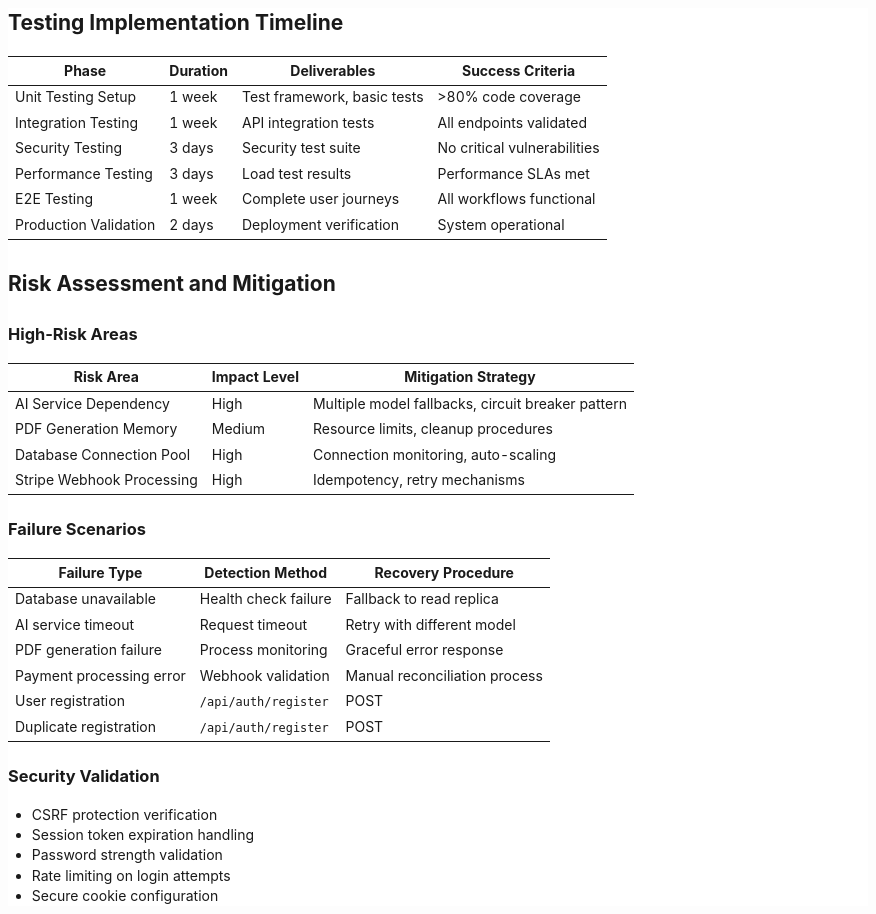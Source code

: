 ## Testing Implementation Timeline

| Phase | Duration | Deliverables | Success Criteria |
|-------|----------|--------------|------------------|
| Unit Testing Setup | 1 week | Test framework, basic tests | >80% code coverage |
| Integration Testing | 1 week | API integration tests | All endpoints validated |
| Security Testing | 3 days | Security test suite | No critical vulnerabilities |
| Performance Testing | 3 days | Load test results | Performance SLAs met |
| E2E Testing | 1 week | Complete user journeys | All workflows functional |
| Production Validation | 2 days | Deployment verification | System operational |

## Risk Assessment and Mitigation

### High-Risk Areas

| Risk Area | Impact Level | Mitigation Strategy |
|-----------|-------------|-------------------|
| AI Service Dependency | High | Multiple model fallbacks, circuit breaker pattern |
| PDF Generation Memory | Medium | Resource limits, cleanup procedures |
| Database Connection Pool | High | Connection monitoring, auto-scaling |
| Stripe Webhook Processing | High | Idempotency, retry mechanisms |

### Failure Scenarios

| Failure Type | Detection Method | Recovery Procedure |
|--------------|------------------|-------------------|
| Database unavailable | Health check failure | Fallback to read replica |
| AI service timeout | Request timeout | Retry with different model |
| PDF generation failure | Process monitoring | Graceful error response |
| Payment processing error | Webhook validation | Manual reconciliation process || Session validation | `/api/auth/[...nextauth]` | GET | Valid session data | Critical |
| User registration | `/api/auth/register` | POST | 201, user created | Critical |
| Duplicate registration | `/api/auth/register` | POST | 409 Conflict | High |

### Security Validation
- CSRF protection verification
- Session token expiration handling
- Password strength validation
- Rate limiting on login attempts
- Secure cookie configuration
